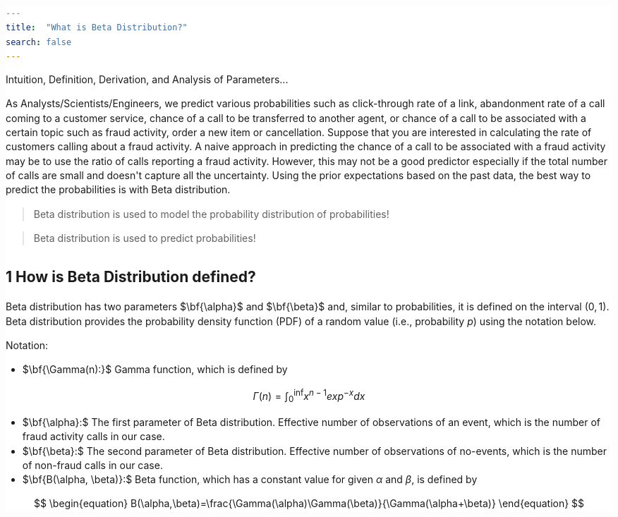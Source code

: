 ```yaml
---
title:  "What is Beta Distribution?"
search: false
---
```


Intuition, Definition, Derivation, and Analysis of Parameters...

As Analysts/Scientists/Engineers, we predict various probabilities such 
as click-through rate of a link, abandonment rate of a call coming to 
a customer service, chance of a call to be transferred to another agent, 
or chance of a call to be associated with a certain topic such as fraud
activity, order a new item or cancellation. Suppose that you are 
interested in calculating the rate of customers calling about a fraud 
activity. A naive approach in predicting the chance of a call to be 
associated with a fraud activity may be to use the ratio of calls 
reporting a fraud activity. However, this may not be a good predictor 
especially if the total number of calls are small and doesn't capture 
all the uncertainty. Using the prior expectations based on the past data,
the best way to predict the probabilities is with Beta distribution. 

> Beta distribution is used to model the probability distribution of
> probabilities!

> Beta distribution is used to predict probabilities!
 
## 1 How is Beta Distribution defined?
 
Beta distribution has two parameters $\bf{\alpha}$ and $\bf{\beta}$ and,
similar to probabilities, it is defined on the interval $(0, 1)$. Beta 
distribution provides the probability density function (PDF) of a random 
value (i.e., probability $p$) using the notation below.

Notation:

* $\bf{\Gamma(n):}$ Gamma function, which is defined by
 
$$
\begin{equation}
\Gamma(n) = \int_{0}^{\inf} x^{n-1} exp^{-x} dx
\end{equation}
$$

* $\bf{\alpha}:$ The first parameter of Beta distribution. Effective 
number of observations of an event, which is the number of fraud 
activity calls in our case.
* $\bf{\beta}:$ The second parameter of Beta distribution. Effective 
number of observations of no-events, which is the number of non-fraud 
calls in our case.
* $\bf{B(\alpha, \beta)}:$ Beta function, which has a constant value for given
$\alpha$ and $\beta$, is defined by

$$
\begin{equation}
B(\alpha,\beta)=\frac{\Gamma(\alpha)\Gamma(\beta)}{\Gamma(\alpha+\beta)}
\end{equation}
$$

